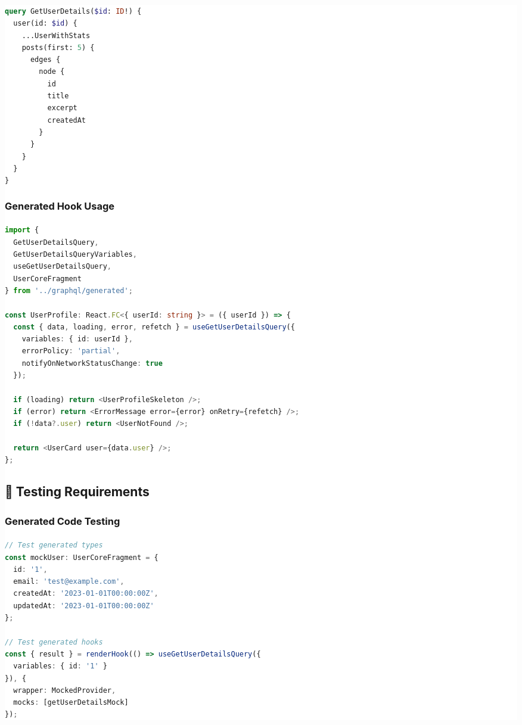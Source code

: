 ```graphql
query GetUserDetails($id: ID!) {
  user(id: $id) {
    ...UserWithStats
    posts(first: 5) {
      edges {
        node {
          id
          title
          excerpt
          createdAt
        }
      }
    }
  }
}
```

### Generated Hook Usage
```typescript
import {
  GetUserDetailsQuery,
  GetUserDetailsQueryVariables,
  useGetUserDetailsQuery,
  UserCoreFragment
} from '../graphql/generated';

const UserProfile: React.FC<{ userId: string }> = ({ userId }) => {
  const { data, loading, error, refetch } = useGetUserDetailsQuery({
    variables: { id: userId },
    errorPolicy: 'partial',
    notifyOnNetworkStatusChange: true
  });

  if (loading) return <UserProfileSkeleton />;
  if (error) return <ErrorMessage error={error} onRetry={refetch} />;
  if (!data?.user) return <UserNotFound />;

  return <UserCard user={data.user} />;
};
```

## 🧪 Testing Requirements

### Generated Code Testing
```typescript
// Test generated types
const mockUser: UserCoreFragment = {
  id: '1',
  email: 'test@example.com',
  createdAt: '2023-01-01T00:00:00Z',
  updatedAt: '2023-01-01T00:00:00Z'
};

// Test generated hooks
const { result } = renderHook(() => useGetUserDetailsQuery({
  variables: { id: '1' }
}), {
  wrapper: MockedProvider,
  mocks: [getUserDetailsMock]
});
```
